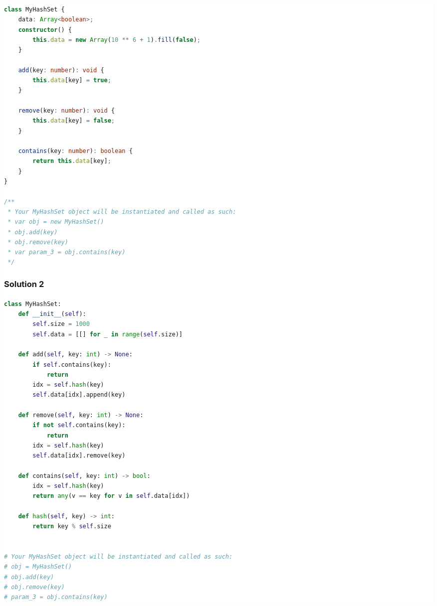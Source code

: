 ```ts
class MyHashSet {
    data: Array<boolean>;
    constructor() {
        this.data = new Array(10 ** 6 + 1).fill(false);
    }

    add(key: number): void {
        this.data[key] = true;
    }

    remove(key: number): void {
        this.data[key] = false;
    }

    contains(key: number): boolean {
        return this.data[key];
    }
}

/**
 * Your MyHashSet object will be instantiated and called as such:
 * var obj = new MyHashSet()
 * obj.add(key)
 * obj.remove(key)
 * var param_3 = obj.contains(key)
 */
```



### Solution 2



```python
class MyHashSet:
    def __init__(self):
        self.size = 1000
        self.data = [[] for _ in range(self.size)]

    def add(self, key: int) -> None:
        if self.contains(key):
            return
        idx = self.hash(key)
        self.data[idx].append(key)

    def remove(self, key: int) -> None:
        if not self.contains(key):
            return
        idx = self.hash(key)
        self.data[idx].remove(key)

    def contains(self, key: int) -> bool:
        idx = self.hash(key)
        return any(v == key for v in self.data[idx])

    def hash(self, key) -> int:
        return key % self.size


# Your MyHashSet object will be instantiated and called as such:
# obj = MyHashSet()
# obj.add(key)
# obj.remove(key)
# param_3 = obj.contains(key)
```
